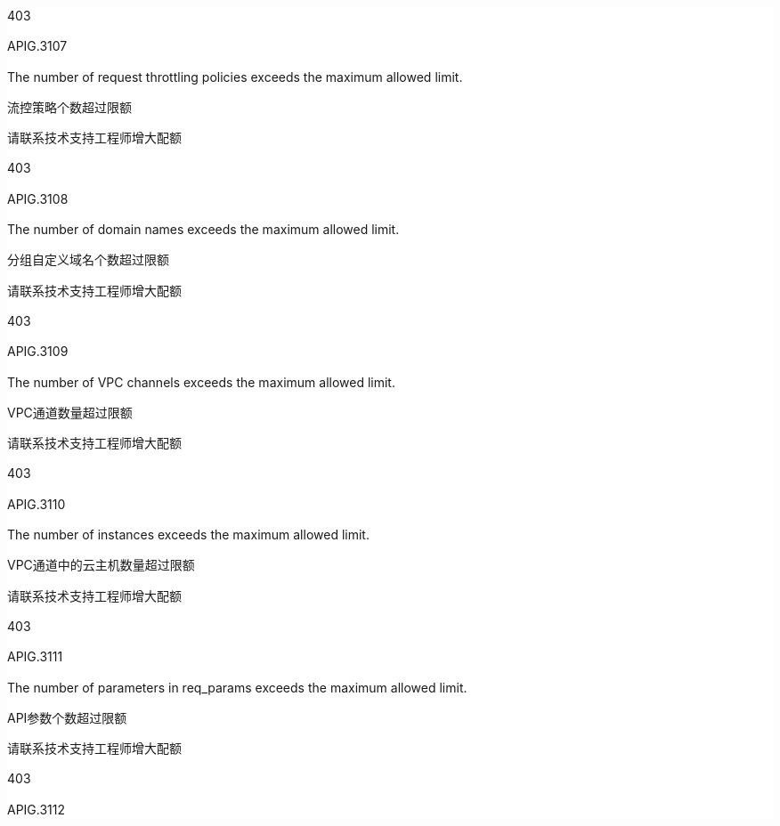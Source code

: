 <tr><td class="cellrowborder" valign="top" width="15%" headers="mcps1.1.6.1.1 "><p>403</p>
</td>
<td class="cellrowborder" valign="top" width="20%" headers="mcps1.1.6.1.2 "><p>APIG.3107</p>
</td>
<td class="cellrowborder" valign="top" width="20%" headers="mcps1.1.6.1.3 "><p>The number of request throttling policies exceeds the maximum allowed limit.</p>
</td>
<td class="cellrowborder" valign="top" width="20%" headers="mcps1.1.6.1.4 "><p>流控策略个数超过限额</p>
</td>
<td class="cellrowborder" valign="top" width="25%" headers="mcps1.1.6.1.5 "><p>请联系技术支持工程师增大配额</p>
</td>
</tr>
<tr><td class="cellrowborder" valign="top" width="15%" headers="mcps1.1.6.1.1 "><p>403</p>
</td>
<td class="cellrowborder" valign="top" width="20%" headers="mcps1.1.6.1.2 "><p>APIG.3108</p>
</td>
<td class="cellrowborder" valign="top" width="20%" headers="mcps1.1.6.1.3 "><p>The number of domain names exceeds the maximum allowed limit.</p>
</td>
<td class="cellrowborder" valign="top" width="20%" headers="mcps1.1.6.1.4 "><p>分组自定义域名个数超过限额</p>
</td>
<td class="cellrowborder" valign="top" width="25%" headers="mcps1.1.6.1.5 "><p>请联系技术支持工程师增大配额</p>
</td>
</tr>
<tr><td class="cellrowborder" valign="top" width="15%" headers="mcps1.1.6.1.1 "><p>403</p>
</td>
<td class="cellrowborder" valign="top" width="20%" headers="mcps1.1.6.1.2 "><p>APIG.3109</p>
</td>
<td class="cellrowborder" valign="top" width="20%" headers="mcps1.1.6.1.3 "><p>The number of VPC channels exceeds the maximum allowed limit.</p>
</td>
<td class="cellrowborder" valign="top" width="20%" headers="mcps1.1.6.1.4 "><p>VPC通道数量超过限额</p>
</td>
<td class="cellrowborder" valign="top" width="25%" headers="mcps1.1.6.1.5 "><p>请联系技术支持工程师增大配额</p>
</td>
</tr>
<tr><td class="cellrowborder" valign="top" width="15%" headers="mcps1.1.6.1.1 "><p>403</p>
</td>
<td class="cellrowborder" valign="top" width="20%" headers="mcps1.1.6.1.2 "><p>APIG.3110</p>
</td>
<td class="cellrowborder" valign="top" width="20%" headers="mcps1.1.6.1.3 "><p>The number of instances exceeds the maximum allowed limit.</p>
</td>
<td class="cellrowborder" valign="top" width="20%" headers="mcps1.1.6.1.4 "><p>VPC通道中的云主机数量超过限额</p>
</td>
<td class="cellrowborder" valign="top" width="25%" headers="mcps1.1.6.1.5 "><p>请联系技术支持工程师增大配额</p>
</td>
</tr>
<tr><td class="cellrowborder" valign="top" width="15%" headers="mcps1.1.6.1.1 "><p>403</p>
</td>
<td class="cellrowborder" valign="top" width="20%" headers="mcps1.1.6.1.2 "><p>APIG.3111</p>
</td>
<td class="cellrowborder" valign="top" width="20%" headers="mcps1.1.6.1.3 "><p>The number of parameters in req_params exceeds the maximum allowed limit.</p>
</td>
<td class="cellrowborder" valign="top" width="20%" headers="mcps1.1.6.1.4 "><p>API参数个数超过限额</p>
</td>
<td class="cellrowborder" valign="top" width="25%" headers="mcps1.1.6.1.5 "><p>请联系技术支持工程师增大配额</p>
</td>
</tr>
<tr><td class="cellrowborder" valign="top" width="15%" headers="mcps1.1.6.1.1 "><p>403</p>
</td>
<td class="cellrowborder" valign="top" width="20%" headers="mcps1.1.6.1.2 "><p>APIG.3112</p>
</td>
